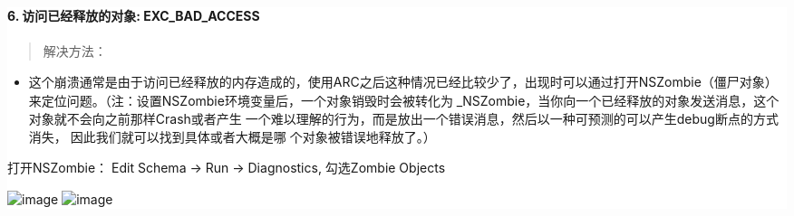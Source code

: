 
#### 6. 访问已经释放的对象: EXC_BAD_ACCESS

> 解决方法：
- 这个崩溃通常是由于访问已经释放的内存造成的，使用ARC之后这种情况已经比较少了，出现时可以通过打开NSZombie（僵尸对象）来定位问题。（注：设置NSZombie环境变量后，一个对象销毁时会被转化为 _NSZombie，当你向一个已经释放的对象发送消息，这个对象就不会向之前那样Crash或者产生 一个难以理解的行为，而是放出一个错误消息，然后以一种可预测的可以产生debug断点的方式消失， 因此我们就可以找到具体或者大概是哪 个对象被错误地释放了。）


打开NSZombie： Edit Schema -> Run -> Diagnostics, 勾选Zombie Objects

![image](http://img1.ph.126.net/-BXRqG-dMhiIWLj6Du0vrA==/6631491077679047356.png)
![image](http://img1.ph.126.net/9RGqblw81EU2rVhZ9b67Yw==/6631793443376679970.png)
